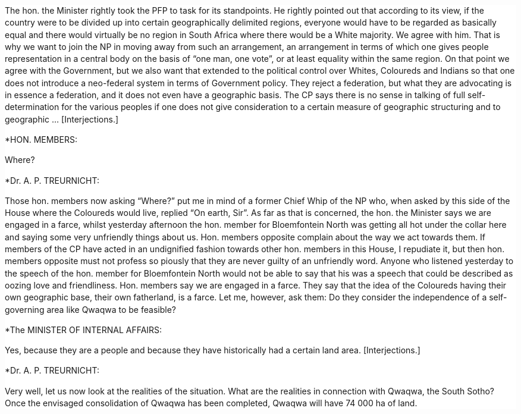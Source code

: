 <p>The hon. the Minister rightly took the PFP to task for its standpoints. He rightly pointed out that according to its view, if the country were to be divided up into certain geographically delimited regions, everyone would have to be regarded as basically equal and there would virtually be no region in South Africa where there would be a White majority. We agree with him. That is why we want to join the NP in moving away from such an arrangement, an arrangement in terms of which one gives people representation in a central body on the basis of &#x201C;one man, one vote&#x201D;, or at least equality within the same region. On that point we agree with the Government, but we also want that extended to the political control over Whites, Coloureds and Indians so that one does not introduce a neo-federal system in terms of Government policy. They reject a federation, but what they are advocating is in essence a federation, and it does not even have a geographic basis. The CP says there is no sense in talking of full self-determination for the various peoples if one does not give consideration to a certain measure of geographic structuring and to geographic &#x2026; [Interjections.]</p>

</speech>

<speech by="#hon_members">

<from><person refersTo="hansard_za">*HON. MEMBERS</person>:</from>

<p>Where?</p>

</speech>

<speech by="#treurnicht">

<from>*Dr. <person refersTo="hansard_za">A. P. TREURNICHT</person>:</from>

<p>Those hon. members now asking &#x201C;Where?&#x201D; put me in mind of a former Chief Whip of the NP who, when asked by this side of the House where the Coloureds would live, replied &#x201C;On earth, Sir&#x201D;. As far as that is concerned, the hon. the Minister says we are engaged in a farce, whilst yesterday afternoon the hon. member for Bloemfontein North was getting all hot under the collar here and saying some very unfriendly things about us. Hon. members opposite complain about the way we act towards them. If members of the CP have acted in an undignified fashion towards other hon. members in this House, I repudiate it, but then hon. members opposite must not profess so piously that they are never guilty <span class="col_10533-10534" refersTo="page_0155"/>of an unfriendly word. Anyone who listened yesterday to the speech of the hon. member for Bloemfontein North would not be able to say that his was a speech that could be described as oozing love and friendliness. Hon. members say we are engaged in a farce. They say that the idea of the Coloureds having their own geographic base, their own fatherland, is a farce. Let me, however, ask them: Do they consider the independence of a self-governing area like Qwaqwa to be feasible?</p>

</speech>

<speech by="#minister_of_internal_affairs">

<from>*The <person refersTo="hansard_za">MINISTER OF INTERNAL AFFAIRS</person>:</from>

<p>Yes, because they are a people and because they have historically had a certain land area. [Interjections.]</p>

</speech>

<speech by="#treurnicht">

<from>*Dr. <person refersTo="hansard_za">A. P. TREURNICHT</person>:</from>

<p>Very well, let us now look at the realities of the situation. What are the realities in connection with Qwaqwa, the South Sotho? Once the envisaged consolidation of Qwaqwa has been completed, Qwaqwa will have 74 000 ha of land.</p>
